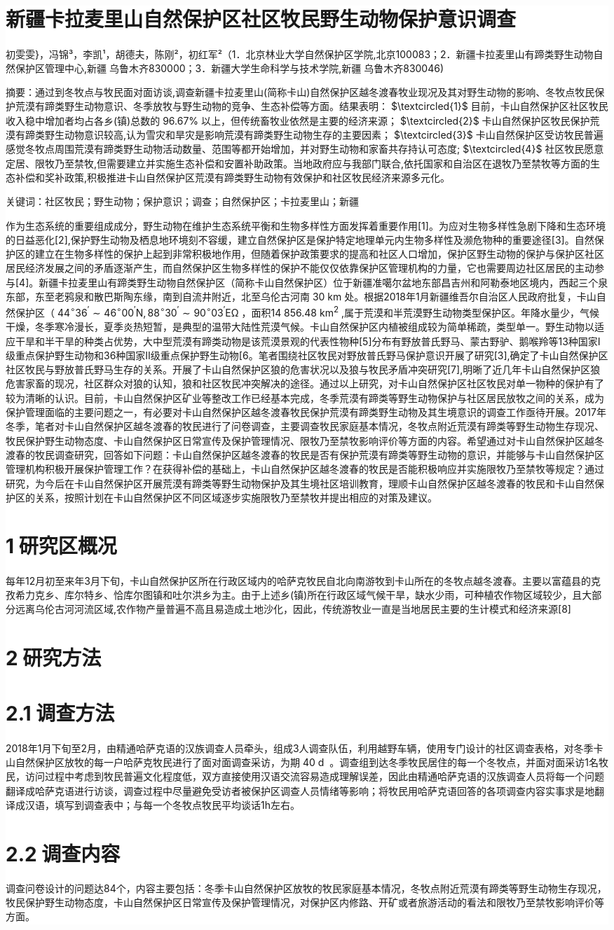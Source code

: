# 新疆卡拉麦里山自然保护区社区牧民野生动物保护意识调查

初雯雯}，冯锦³，李凯¹，胡德夫，陈刚²，初红军²（1．北京林业大学自然保护区学院,北京100083；2．新疆卡拉麦里山有蹄类野生动物自然保护区管理中心,新疆 乌鲁木齐830000；3．新疆大学生命科学与技术学院,新疆 乌鲁木齐830046)

摘要：通过到冬牧点与牧民面对面访谈,调查新疆卡拉麦里山(简称卡山)自然保护区越冬渡春牧业现况及其对野生动物的影响、冬牧点牧民保护荒漠有蹄类野生动物意识、冬季放牧与野生动物的竞争、生态补偿等方面。结果表明： $\textcircled{1}$ 目前，卡山自然保护区社区牧民收入稳中增加者均占各乡(镇)总数的 $9 6 . 6 7 \%$ 以上，但传统畜牧业依然是主要的经济来源； $\textcircled{2}$ 卡山自然保护区牧民保护荒漠有蹄类野生动物意识较高,认为雪灾和旱灾是影响荒漠有蹄类野生动物生存的主要因素； $\textcircled{3}$ 卡山自然保护区受访牧民普遍感觉冬牧点周围荒漠有蹄类野生动物活动数量、范围等都开始增加，并对野生动物和家畜共存持认可态度; $\textcircled{4}$ 社区牧民愿意定居、限牧乃至禁牧,但需要建立并实施生态补偿和安置补助政策。当地政府应与我部门联合,依托国家和自治区在退牧乃至禁牧等方面的生态补偿和奖补政策,积极推进卡山自然保护区荒漠有蹄类野生动物有效保护和社区牧民经济来源多元化。

关键词：社区牧民；野生动物；保护意识；调查；自然保护区；卡拉麦里山；新疆

作为生态系统的重要组成成分，野生动物在维护生态系统平衡和生物多样性方面发挥着重要作用[1]。为应对生物多样性急剧下降和生态环境的日益恶化[2],保护野生动物及栖息地环境刻不容缓，建立自然保护区是保护特定地理单元内生物多样性及濒危物种的重要途径[3]。自然保护区的建立在生物多样性的保护上起到非常积极地作用，但随着保护政策要求的提高和社区人口增加，保护区野生动物的保护与保护区社区居民经济发展之间的矛盾逐渐产生，而自然保护区生物多样性的保护不能仅仅依靠保护区管理机构的力量，它也需要周边社区居民的主动参与[4]。新疆卡拉麦里山有蹄类野生动物自然保护区（简称卡山自然保护区）位于新疆准噶尔盆地东部昌吉州和阿勒泰地区境内，西起三个泉东部，东至老鸦泉和散巴斯陶东缘，南到自流井附近，北至乌伦古河南 $3 0 ~ \mathrm { k m }$ 处。根据2018年1月新疆维吾尔自治区人民政府批复，卡山自然保护区（ $\mathrm { 4 4 ^ { \circ } 3 6 ^ { \prime } \sim 4 6 ^ { \circ } 0 0 ^ { \prime } N , 8 8 ^ { \circ } 3 0 ^ { \prime } \sim 9 0 ^ { \circ } 0 3 ^ { \prime } E } \mathrm { \Omega }$ ，面积$1 4 ~ { 8 5 6 } . 4 8 ~ \mathrm { k m } ^ { 2 }$ ,属于荒漠和半荒漠野生动物类型保护区。年降水量少，气候干燥，冬季寒冷漫长，夏季炎热短暂，是典型的温带大陆性荒漠气候。卡山自然保护区内植被组成较为简单稀疏，类型单一。野生动物以适应干旱和半干旱的种类占优势，大中型荒漠有蹄类动物是该荒漠景观的代表性物种[5]分布有野放普氏野马、蒙古野驴、鹅喉羚等13种国家I级重点保护野生动物和36种国家Ⅱ级重点保护野生动物[6。笔者围绕社区牧民对野放普氏野马保护意识开展了研究[3],确定了卡山自然保护区社区牧民与野放普氏野马生存的关系。开展了卡山自然保护区狼的危害状况以及狼与牧民矛盾冲突研究[7],明晰了近几年卡山自然保护区狼危害家畜的现况，社区群众对狼的认知，狼和社区牧民冲突解决的途径。通过以上研究，对卡山自然保护区社区牧民对单一物种的保护有了较为清晰的认识。目前，卡山自然保护区矿业等整改工作已经基本完成，冬季荒漠有蹄类等野生动物保护与社区居民放牧之间的关系，成为保护管理面临的主要问题之一，有必要对卡山自然保护区越冬渡春牧民保护荒漠有蹄类野生动物及其生境意识的调查工作亟待开展。2017年冬季，笔者对卡山自然保护区越冬渡春的牧民进行了问卷调查，主要调查牧民家庭基本情况，冬牧点附近荒漠有蹄类等野生动物生存现况、牧民保护野生动物态度、卡山自然保护区日常宣传及保护管理情况、限牧乃至禁牧影响评价等方面的内容。希望通过对卡山自然保护区越冬渡春的牧民调查研究，回答如下问题：卡山自然保护区越冬渡春的牧民是否有保护荒漠有蹄类等野生动物的意识，并能够与卡山自然保护区管理机构积极开展保护管理工作？在获得补偿的基础上，卡山自然保护区越冬渡春的牧民是否能积极响应并实施限牧乃至禁牧等规定？通过研究，为今后在卡山自然保护区开展荒漠有蹄类等野生动物保护及其生境社区培训教育，理顺卡山自然保护区越冬渡春的牧民和卡山自然保护区的关系，按照计划在卡山自然保护区不同区域逐步实施限牧乃至禁牧并提出相应的对策及建议。

# 1 研究区概况

每年12月初至来年3月下旬，卡山自然保护区所在行政区域内的哈萨克牧民自北向南游牧到卡山所在的冬牧点越冬渡春。主要以富蕴县的克孜希力克乡、库尔特乡、恰库尔图镇和吐尔洪乡为主。由于上述乡(镇)所在行政区域气候干旱，缺水少雨，可种植农作物区域较少，且大部分远离乌伦古河河流区域,农作物产量普遍不高且易造成土地沙化，因此，传统游牧业一直是当地居民主要的生计模式和经济来源[8]

# 2 研究方法

# 2.1 调查方法

2018年1月下旬至2月，由精通哈萨克语的汉族调查人员牵头，组成3人调查队伍，利用越野车辆，使用专门设计的社区调查表格，对冬季卡山自然保护区放牧的每一户哈萨克牧民进行了面对面调查采访，为期 $4 0 \mathrm { ~ d ~ }$ 。调查组到达冬季牧民居住的每一个冬牧点，并面对面采访1名牧民，访问过程中考虑到牧民普遍文化程度低，双方直接使用汉语交流容易造成理解误差，因此由精通哈萨克语的汉族调查人员将每一个问题翻译成哈萨克语进行访谈，调查过程中尽量避免受访者被保护区调查人员情绪等影响；将牧民用哈萨克语回答的各项调查内容实事求是地翻译成汉语，填写到调查表中；与每一个冬牧点牧民平均谈话1h左右。

# 2.2 调查内容

调查问卷设计的问题达84个，内容主要包括：冬季卡山自然保护区放牧的牧民家庭基本情况，冬牧点附近荒漠有蹄类等野生动物生存现况，牧民保护野生动物态度，卡山自然保护区日常宣传及保护管理情况，对保护区内修路、开矿或者旅游活动的看法和限牧乃至禁牧影响评价等方面。
